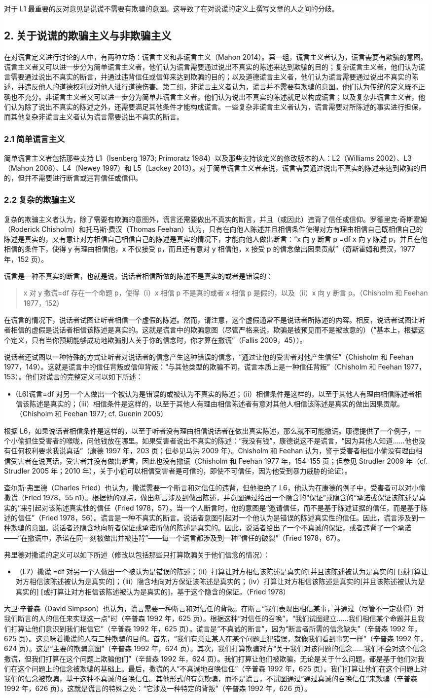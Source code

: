 对于 L1 最重要的反对意见是说谎不需要有欺骗的意图。这导致了在对说谎的定义上撰写文章的人之间的分歧。

## 2. 关于说谎的欺骗主义与非欺骗主义

在对谎言定义进行讨论的人中，有两种立场：谎言主义和非谎言主义（Mahon 2014）。第一组，谎言主义者认为，谎言需要有欺骗的意图。谎言主义者又可以进一步分为简单谎言主义者，他们认为谎言需要通过说出不真实的陈述来达到欺骗的目的；复杂谎言主义者，他们认为谎言需要通过说出不真实的断言，并通过违背信任或信仰来达到欺骗的目的；以及道德谎言主义者，他们认为谎言需要通过说出不真实的陈述，并违反他人的道德权利或对他人进行道德伤害。第二组，非谎言主义者认为，谎言并不需要有欺骗的意图。他们认为传统的定义既不正确也不充分。非谎言主义者又可以进一步分为简单非谎言主义者，他们认为说出不真实的陈述就足以构成谎言；以及复杂非谎言主义者，他们认为除了说出不真实的陈述之外，还需要满足其他条件才能构成谎言。一些复杂非谎言主义者认为，谎言需要对所陈述的事实进行担保，而其他复杂非谎言主义者认为谎言需要说出不真实的断言。

### 2.1 简单谎言主义

简单谎言主义者包括那些支持 L1（Isenberg 1973; Primoratz 1984）以及那些支持该定义的修改版本的人：L2（Williams 2002）、L3（Mahon 2008）、L4（Newey 1997）和 L5（Lackey 2013）。对于简单谎言主义者来说，谎言需要通过说出不真实的陈述来达到欺骗的目的，但并不需要进行断言或违背信任或信仰。

### 2.2 复杂的欺骗主义

复杂的欺骗主义者认为，除了需要有欺骗的意图外，谎言还需要做出不真实的断言，并且（或因此）违背了信任或信仰。罗德里克·奇斯霍姆（Roderick Chisholm）和托马斯·费汉（Thomas Feehan）认为，只有在向他人陈述并且相信条件使得对方有理由相信自己既相信自己的陈述是真实的，又有意让对方相信自己相信自己的陈述是真实的情况下，才能向他人做出断言：“x 向 y 断言 p =df x 向 y 陈述 p，并且在他相信的条件下，使得 y 有理由相信他，x 不仅接受 p，而且还有意对 y 相信他，x 接受 p 的信念做出因果贡献”（奇斯霍姆和费汉，1977 年，152 页）。

谎言是一种不真实的断言，也就是说，说话者相信所做的陈述不是真实的或者是错误的：

> x 对 y 撒谎=df 存在一个命题 p，使得（i）x 相信 p 不是真的或者 x 相信 p 是假的，以及（ii）x 向 y 断言 p。（Chisholm 和 Feehan 1977，152）

在谎言的情况下，说话者试图让听者相信一个虚假的陈述。然而，请注意，这个虚假通常不是说话者所陈述的内容。相反，说话者试图让听者相信的虚假是说话者相信该陈述是真实的。这就是谎言中的欺骗意图（尽管严格来说，欺骗是被预见而不是被故意的）（“基本上，根据这个定义，只有当你预期能够成功地欺骗别人关于你的信念时，你才算在撒谎”（Fallis 2009，45））。

说话者还试图以一种特殊的方式让听者对说话者的信念产生这种错误的信念，“通过让他的受害者对他产生信任”（Chisholm 和 Feehan 1977，149）。这就是谎言中的信任背叛或信仰背叛：“与其他类型的欺骗不同，谎言本质上是一种信任背叛”（Chisholm 和 Feehan 1977，153）。他们对谎言的完整定义可以如下所述：

* (L6)谎言=df 对另一个人做出一个被认为是错误的或被认为不真实的陈述；（ii）相信条件是这样的，以至于其他人有理由相信陈述者相信该陈述是真实的；（iii）相信条件是这样的，以至于其他人有理由相信陈述者有意对其他人相信该陈述是真实的做出因果贡献。（Chisholm 和 Feehan 1977; cf. Guenin 2005）

根据 L6，如果说话者相信条件是这样的，以至于听者没有理由相信说话者在做出真实陈述，那么就不可能撒谎。康德提供了一个例子，一个小偷抓住受害者的喉咙，问他钱放在哪里。如果受害者说出不真实的陈述：“我没有钱”，康德说这不是谎言，“因为其他人知道……他也没有任何权利要求我说真话”（康德 1997 年，203 页；但参见马洪 2009 年）。Chisholm 和 Feehan 认为，鉴于受害者相信小偷没有理由相信受害者在说真话，受害者并没有做出断言，因此也没有撒谎（Chisholm 和 Feehan 1977 年，154-155 页；但参见 Strudler 2009 年（cf. Strudler 2005 年；2010 年），关于小偷可以相信受害者是可信的，即使不可信任，因为他受到暴力威胁的论证）。

查尔斯·弗里德（Charles Fried）也认为，撒谎需要一个断言和对信任的违背，但他拒绝了 L6，他认为在康德的例子中，受害者可以对小偷撒谎（Fried 1978，55 n1）。根据他的观点，做出断言涉及到做出陈述，并意图通过给出一个隐含的“保证”或隐含的“承诺或保证该陈述是真实的”来引起对该陈述真实性的信任（Fried 1978，57）。当一个人断言时，他的意图是“邀请信任，而不是基于陈述证据的信任，而是基于陈述的信任”（Fried 1978，56）。谎言是一种不真实的断言。说话者意图引起对一个他认为是错误的陈述真实性的信任。因此，谎言涉及到一种欺骗的意图。说话者还隐含地向听者保证或承诺所做的陈述是真实的。因此，说话者给出了一个不真诚的保证，或者违背了一个承诺——“在撒谎中，承诺在同一刻被做出并被违背”——每一个谎言都涉及到一种“信任的破裂”（Fried 1978，67）。

弗里德对撒谎的定义可以如下所述（修改以包括那些只打算欺骗关于他们信念的情况）：

* （L7）撒谎 =df 对另一个人做出一个被认为是错误的陈述；（ii）打算让对方相信该陈述是真实的[并且该陈述被认为是真实的] [或打算让对方相信该陈述被认为是真实的]；（iii）隐含地向对方保证该陈述是真实的；（iv）打算让对方相信该陈述是真实的[并且该陈述被认为是真实的] [或打算让对方相信该陈述被认为是真实的]，基于这个隐含的保证。（Fried 1978）

大卫·辛普森（David Simpson）也认为，谎言需要一种断言和对信任的背叛。在断言“我们表现出相信某事，并通过（尽管不一定获得）对我们断言的人的信任来实现这一点”时（辛普森 1992 年，625 页）。根据这种“对信任的召唤”，“我们试图建立……我们相信某个命题并且我们打算让他们意识到我们相信它”（辛普森 1992 年，625 页）。谎言是“不真诚的断言”，因为“断言者所需的信念缺失”（辛普森 1992 年，625 页）。这意味着撒谎的人有三种欺骗的目的。首先，“我们有意让某人在某个问题上犯错误，就像我们看到事实一样”（辛普森 1992 年，624 页）。这是“主要的欺骗意图”（辛普森 1992 年，624 页）。其次，我们打算欺骗对方“关于我们对该问题的信念……我们不会对这个信念撒谎，但我们打算在这个问题上欺骗他们”（辛普森 1992 年，624 页）。我们打算让他们被欺骗，无论是关于什么问题，都是基于他们对我们在这个问题上的信念被欺骗的基础上。最后，撒谎的人“不真诚地召唤信任”（辛普森 1992 年，625 页）。我们打算让他们在这个问题上对我们的信念被欺骗，基于这种不真诚的召唤信任。其他形式的有意欺骗，而不是谎言，不试图通过“通过真诚的召唤信任”来欺骗（辛普森 1992 年，626 页）。这就是谎言的特殊之处：“它涉及一种特定的背叛”（辛普森 1992 年，626 页）。
